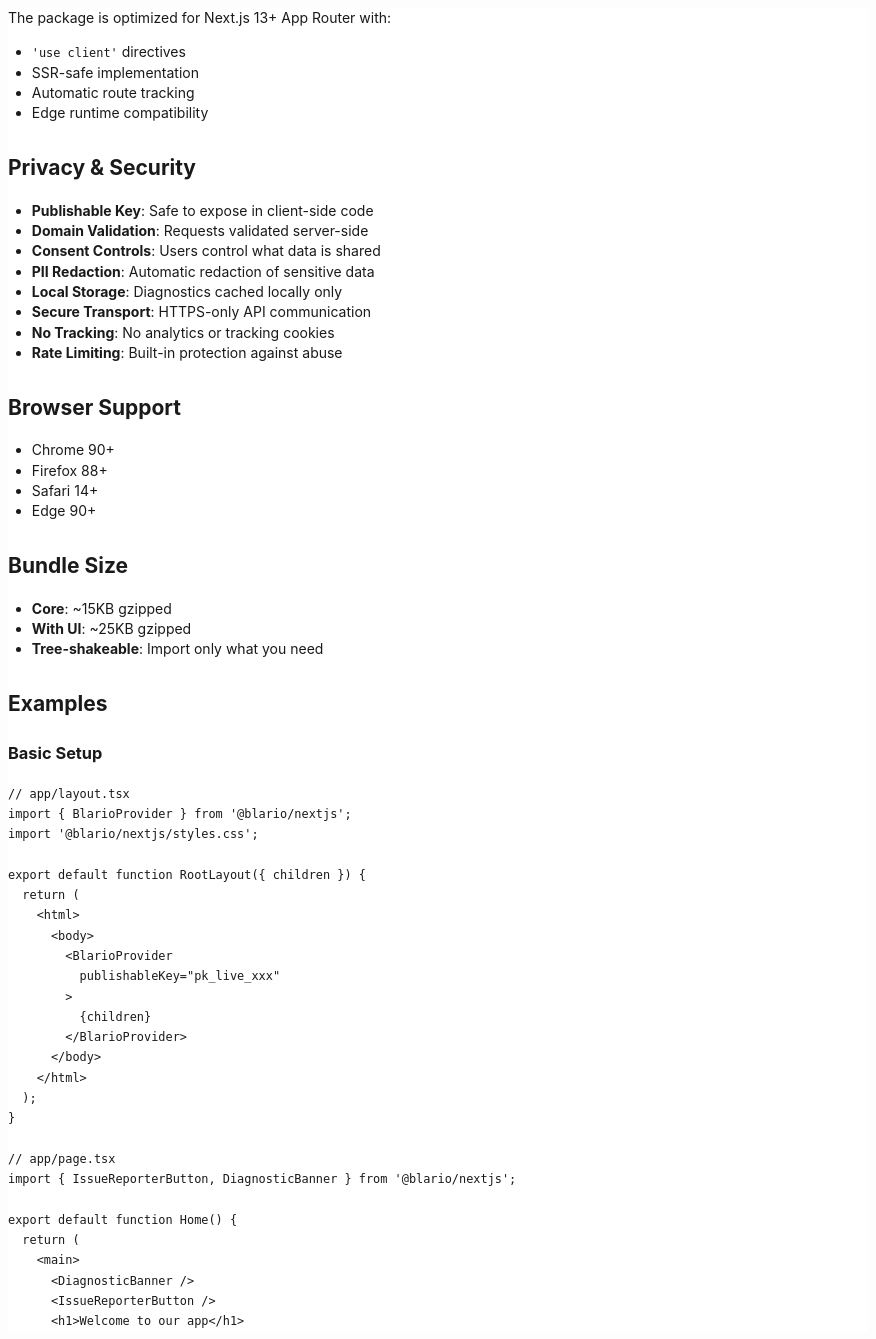 The package is optimized for Next.js 13+ App Router with:

- `'use client'` directives
- SSR-safe implementation
- Automatic route tracking
- Edge runtime compatibility

## Privacy & Security

- **Publishable Key**: Safe to expose in client-side code
- **Domain Validation**: Requests validated server-side
- **Consent Controls**: Users control what data is shared
- **PII Redaction**: Automatic redaction of sensitive data
- **Local Storage**: Diagnostics cached locally only
- **Secure Transport**: HTTPS-only API communication
- **No Tracking**: No analytics or tracking cookies
- **Rate Limiting**: Built-in protection against abuse

## Browser Support

- Chrome 90+
- Firefox 88+
- Safari 14+
- Edge 90+

## Bundle Size

- **Core**: ~15KB gzipped
- **With UI**: ~25KB gzipped
- **Tree-shakeable**: Import only what you need

## Examples

### Basic Setup

```tsx
// app/layout.tsx
import { BlarioProvider } from '@blario/nextjs';
import '@blario/nextjs/styles.css';

export default function RootLayout({ children }) {
  return (
    <html>
      <body>
        <BlarioProvider
          publishableKey="pk_live_xxx"
        >
          {children}
        </BlarioProvider>
      </body>
    </html>
  );
}

// app/page.tsx
import { IssueReporterButton, DiagnosticBanner } from '@blario/nextjs';

export default function Home() {
  return (
    <main>
      <DiagnosticBanner />
      <IssueReporterButton />
      <h1>Welcome to our app</h1>
```